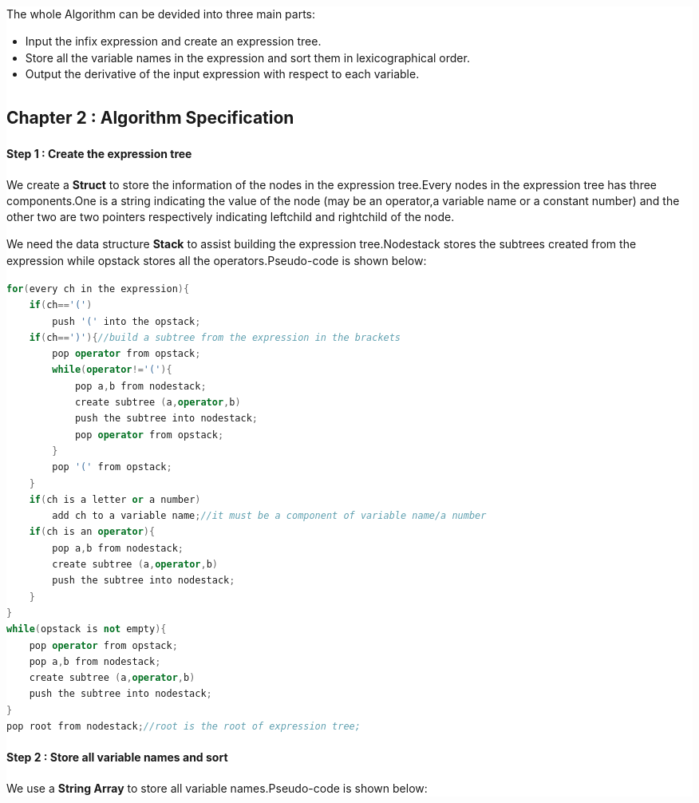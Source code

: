 The whole Algorithm can be devided into three main parts:

- Input the infix expression and create an expression tree.
- Store all the variable names in the expression and sort them in lexicographical order.
- Output the derivative of the input expression with respect to each variable.

## Chapter 2 : Algorithm Specification

#### Step 1 : Create the expression tree

We create a **Struct** to store the information of the nodes in the expression tree.Every nodes in the expression tree has three components.One is a string indicating the value of the node (may be an operator,a variable name or a constant number) and the other two are two pointers respectively indicating leftchild and rightchild of the node.

We need the data structure **Stack** to assist building the expression tree.Nodestack stores the subtrees created from the expression while opstack stores all the operators.Pseudo-code is shown below:

```c++
for(every ch in the expression){
	if(ch=='(')
        push '(' into the opstack;
	if(ch==')'){//build a subtree from the expression in the brackets
        pop operator from opstack;
        while(operator!='('){
            pop a,b from nodestack;
            create subtree (a,operator,b)
           	push the subtree into nodestack;
            pop operator from opstack;
        }
        pop '(' from opstack;
    }
	if(ch is a letter or a number)
        add ch to a variable name;//it must be a component of variable name/a number
	if(ch is an operator){
        pop a,b from nodestack;
        create subtree (a,operator,b)
       	push the subtree into nodestack;
    }
}
while(opstack is not empty){
    pop operator from opstack;
    pop a,b from nodestack;
   	create subtree (a,operator,b)
    push the subtree into nodestack;
}
pop root from nodestack;//root is the root of expression tree;
```

#### Step 2 : Store all variable names and sort

We use a **String Array** to store all variable names.Pseudo-code is shown below:
